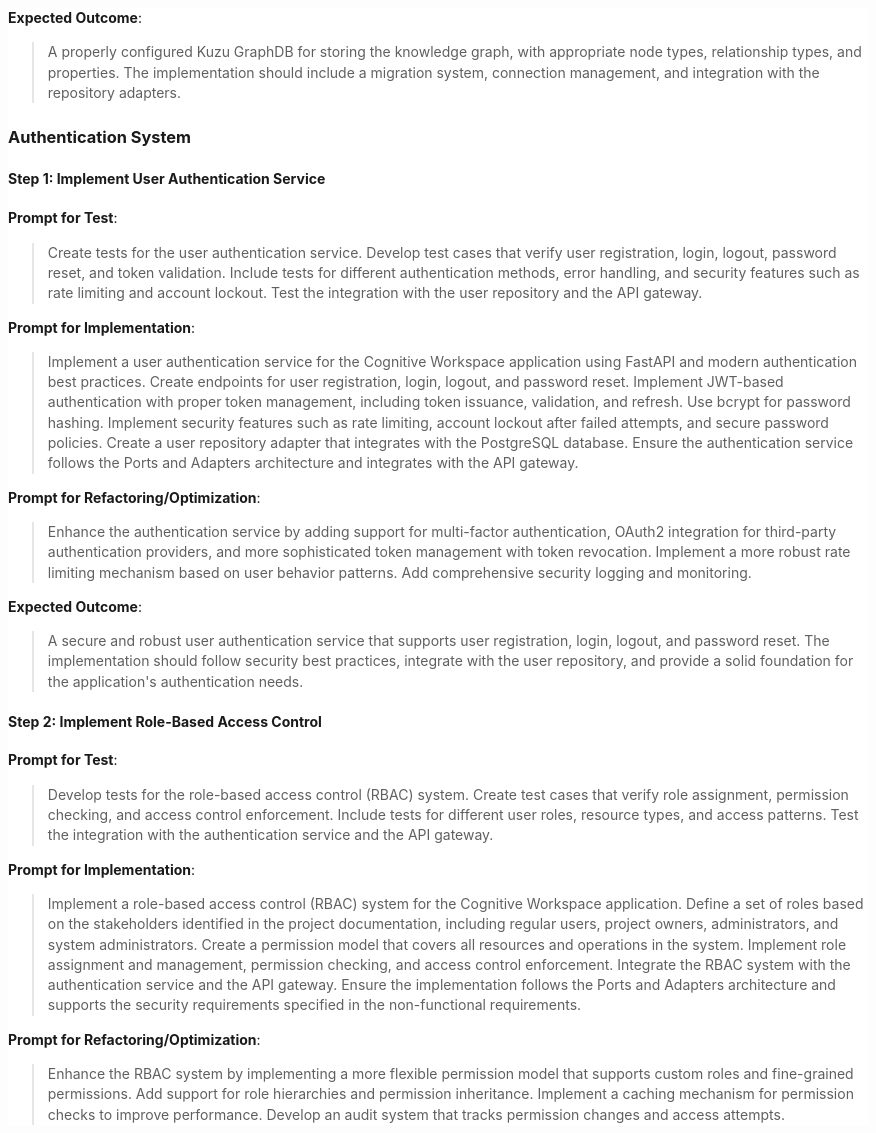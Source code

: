 **Expected Outcome**:
> A properly configured Kuzu GraphDB for storing the knowledge graph, with appropriate node types, relationship types, and properties. The implementation should include a migration system, connection management, and integration with the repository adapters.

### Authentication System

#### Step 1: Implement User Authentication Service

**Prompt for Test**:
> Create tests for the user authentication service. Develop test cases that verify user registration, login, logout, password reset, and token validation. Include tests for different authentication methods, error handling, and security features such as rate limiting and account lockout. Test the integration with the user repository and the API gateway.

**Prompt for Implementation**:
> Implement a user authentication service for the Cognitive Workspace application using FastAPI and modern authentication best practices. Create endpoints for user registration, login, logout, and password reset. Implement JWT-based authentication with proper token management, including token issuance, validation, and refresh. Use bcrypt for password hashing. Implement security features such as rate limiting, account lockout after failed attempts, and secure password policies. Create a user repository adapter that integrates with the PostgreSQL database. Ensure the authentication service follows the Ports and Adapters architecture and integrates with the API gateway.

**Prompt for Refactoring/Optimization**:
> Enhance the authentication service by adding support for multi-factor authentication, OAuth2 integration for third-party authentication providers, and more sophisticated token management with token revocation. Implement a more robust rate limiting mechanism based on user behavior patterns. Add comprehensive security logging and monitoring.

**Expected Outcome**:
> A secure and robust user authentication service that supports user registration, login, logout, and password reset. The implementation should follow security best practices, integrate with the user repository, and provide a solid foundation for the application's authentication needs.

#### Step 2: Implement Role-Based Access Control

**Prompt for Test**:
> Develop tests for the role-based access control (RBAC) system. Create test cases that verify role assignment, permission checking, and access control enforcement. Include tests for different user roles, resource types, and access patterns. Test the integration with the authentication service and the API gateway.

**Prompt for Implementation**:
> Implement a role-based access control (RBAC) system for the Cognitive Workspace application. Define a set of roles based on the stakeholders identified in the project documentation, including regular users, project owners, administrators, and system administrators. Create a permission model that covers all resources and operations in the system. Implement role assignment and management, permission checking, and access control enforcement. Integrate the RBAC system with the authentication service and the API gateway. Ensure the implementation follows the Ports and Adapters architecture and supports the security requirements specified in the non-functional requirements.

**Prompt for Refactoring/Optimization**:
> Enhance the RBAC system by implementing a more flexible permission model that supports custom roles and fine-grained permissions. Add support for role hierarchies and permission inheritance. Implement a caching mechanism for permission checks to improve performance. Develop an audit system that tracks permission changes and access attempts.
